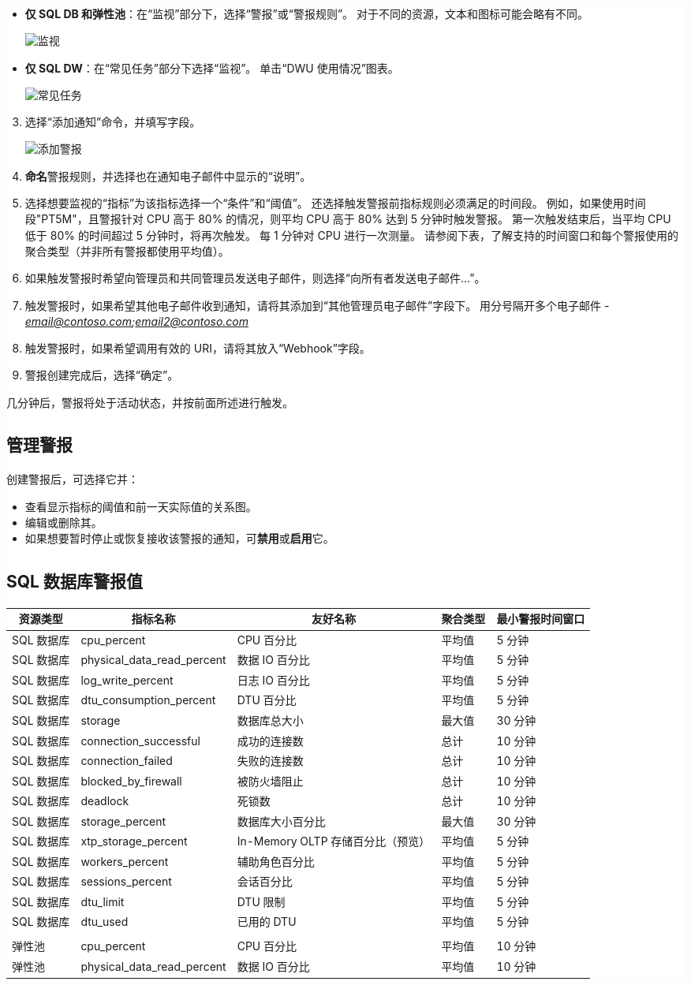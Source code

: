    - **仅 SQL DB 和弹性池**：在“监视”部分下，选择“警报”或“警报规则”。 对于不同的资源，文本和图标可能会略有不同。  
   
     ![监视](../monitoring-and-diagnostics/media/insights-alerts-portal/AlertRulesButton.png)
  
   - **仅 SQL DW**：在“常见任务”部分下选择“监视”。 单击“DWU 使用情况”图表。

     ![常见任务](../monitoring-and-diagnostics/media/insights-alerts-portal/AlertRulesButtonDW.png)

3. 选择“添加通知”命令，并填写字段。
   
    ![添加警报](../monitoring-and-diagnostics/media/insights-alerts-portal/AddDBAlertPage.png)
4. **命名**警报规则，并选择也在通知电子邮件中显示的“说明”。
5. 选择想要监视的“指标”为该指标选择一个“条件”和“阈值”。 还选择触发警报前指标规则必须满足的时间段。 例如，如果使用时间段"PT5M"，且警报针对 CPU 高于 80% 的情况，则平均 CPU 高于 80% 达到 5 分钟时触发警报。 第一次触发结束后，当平均 CPU 低于 80% 的时间超过 5 分钟时，将再次触发。 每 1 分钟对 CPU 进行一次测量。 请参阅下表，了解支持的时间窗口和每个警报使用的聚合类型（并非所有警报都使用平均值）。   
6. 如果触发警报时希望向管理员和共同管理员发送电子邮件，则选择“向所有者发送电子邮件...”。
7. 触发警报时，如果希望其他电子邮件收到通知，请将其添加到“其他管理员电子邮件”字段下。 用分号隔开多个电子邮件 - *email@contoso.com;email2@contoso.com*
8. 触发警报时，如果希望调用有效的 URI，请将其放入“Webhook”字段。
9. 警报创建完成后，选择“确定”。   

几分钟后，警报将处于活动状态，并按前面所述进行触发。

## <a name="managing-your-alerts"></a>管理警报
创建警报后，可选择它并：

* 查看显示指标的阈值和前一天实际值的关系图。
* 编辑或删除其。
* 如果想要暂时停止或恢复接收该警报的通知，可**禁用**或**启用**它。


## <a name="sql-database-alert-values"></a>SQL 数据库警报值

| 资源类型 | 指标名称 | 友好名称 | 聚合类型 | 最小警报时间窗口|
| --- | --- | --- | --- | --- |
| SQL 数据库 | cpu_percent | CPU 百分比 | 平均值 | 5 分钟 |
| SQL 数据库 | physical_data_read_percent | 数据 IO 百分比 | 平均值 | 5 分钟 |
| SQL 数据库 | log_write_percent | 日志 IO 百分比 | 平均值 | 5 分钟 |
| SQL 数据库 | dtu_consumption_percent | DTU 百分比 | 平均值 | 5 分钟 |
| SQL 数据库 | storage | 数据库总大小 | 最大值 | 30 分钟 |
| SQL 数据库 | connection_successful | 成功的连接数 | 总计 | 10 分钟 |
| SQL 数据库 | connection_failed | 失败的连接数 | 总计 | 10 分钟 |
| SQL 数据库 | blocked_by_firewall | 被防火墙阻止 | 总计 | 10 分钟 |
| SQL 数据库 | deadlock | 死锁数 | 总计 | 10 分钟 |
| SQL 数据库 | storage_percent | 数据库大小百分比 | 最大值 | 30 分钟 |
| SQL 数据库 | xtp_storage_percent | In-Memory OLTP 存储百分比（预览） | 平均值 | 5 分钟 |
| SQL 数据库 | workers_percent | 辅助角色百分比 | 平均值 | 5 分钟 |
| SQL 数据库 | sessions_percent | 会话百分比 | 平均值 | 5 分钟 |
| SQL 数据库 | dtu_limit | DTU 限制 | 平均值 | 5 分钟 |
| SQL 数据库 | dtu_used | 已用的 DTU | 平均值 | 5 分钟 |
||||||
| 弹性池 | cpu_percent | CPU 百分比 | 平均值 | 10 分钟 |
| 弹性池 | physical_data_read_percent | 数据 IO 百分比 | 平均值 | 10 分钟 |